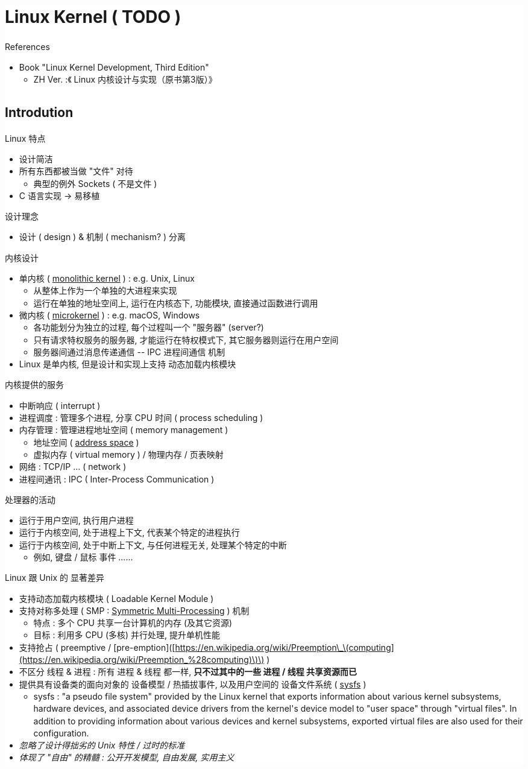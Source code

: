 # Linux Kernel \( TODO \)

References

* Book "Linux Kernel Development, Third Edition"
  * ZH Ver. :《 Linux 内核设计与实现（原书第3版）》

## Introdution

Linux 特点

* 设计简洁
* 所有东西都被当做 "文件" 对待
  * 典型的例外 Sockets \( 不是文件 \)
* C 语言实现 -&gt; 易移植

设计理念

* 设计 \( design \) & 机制 \( mechanism? \) 分离

内核设计

* 单内核 \( [monolithic kernel](https://en.wikipedia.org/wiki/Monolithic_kernel) \) : e.g. Unix, Linux
  * 从整体上作为一个单独的大进程来实现
  * 运行在单独的地址空间上, 运行在内核态下, 功能模块, 直接通过函数进行调用
* 微内核 \( [microkernel](https://en.wikipedia.org/wiki/Microkernel) \) : e.g. macOS, Windows
  * 各功能划分为独立的过程, 每个过程叫一个 "服务器" \(server?\)
  * 只有请求特权服务的服务器, 才能运行在特权模式下, 其它服务器则运行在用户空间
  * 服务器间通过消息传递通信 -- IPC 进程间通信 机制
* Linux 是单内核, 但是设计和实现上支持 动态加载内核模块

内核提供的服务

* 中断响应 \( interrupt \)
* 进程调度 : 管理多个进程, 分享 CPU 时间 \( process scheduling \)
* 内存管理 : 管理进程地址空间 \( memory management \)
  * 地址空间 \( [address space](https://en.wikipedia.org/wiki/Address_space) \)
  * 虚拟内存 \( virtual memory \) / 物理内存 / 页表映射
* 网络 : TCP/IP … \( network \)
* 进程间通讯 : IPC \( Inter-Process Communication \)

处理器的活动

* 运行于用户空间, 执行用户进程
* 运行于内核空间, 处于进程上下文, 代表某个特定的进程执行
* 运行于内核空间, 处于中断上下文, 与任何进程无关, 处理某个特定的中断
  * 例如, 键盘 / 鼠标 事件 ……

Linux 跟 Unix 的 显著差异

* 支持动态加载内核模块 \( Loadable Kernel Module \)
* 支持对称多处理 \( SMP : [Symmetric Multi-Processing](https://en.wikipedia.org/wiki/Symmetric_multiprocessing) \) 机制
  * 特点 : 多个 CPU 共享一台计算机的内存 \(及其它资源\)
  * 目标 : 利用多 CPU \(多核\) 并行处理, 提升单机性能
* 支持抢占 \( preemptive / \[pre-emption\]\([https://en.wikipedia.org/wiki/Preemption\_\(computing](https://en.wikipedia.org/wiki/Preemption_%28computing)\)\) \)
* 不区分 线程 & 进程 : 所有 进程 & 线程 都一样, **只不过其中的一些 进程 / 线程 共享资源而已**
* 提供具有设备类的面向对象的 设备模型 / 热插拔事件, 以及用户空间的 设备文件系统 \( [sysfs](https://en.wikipedia.org/wiki/Sysfs) \)
  * sysfs : "a pseudo file system" provided by the Linux kernel that exports information about various kernel subsystems, hardware devices, and associated device drivers from the kernel's device model to "user space" through "virtual files". In addition to providing information about various devices and kernel subsystems, exported virtual files are also used for their configuration.
* _忽略了设计得拙劣的 Unix 特性 / 过时的标准_
* _体现了 "自由" 的精髓 : 公开开发模型, 自由发展, 实用主义_
